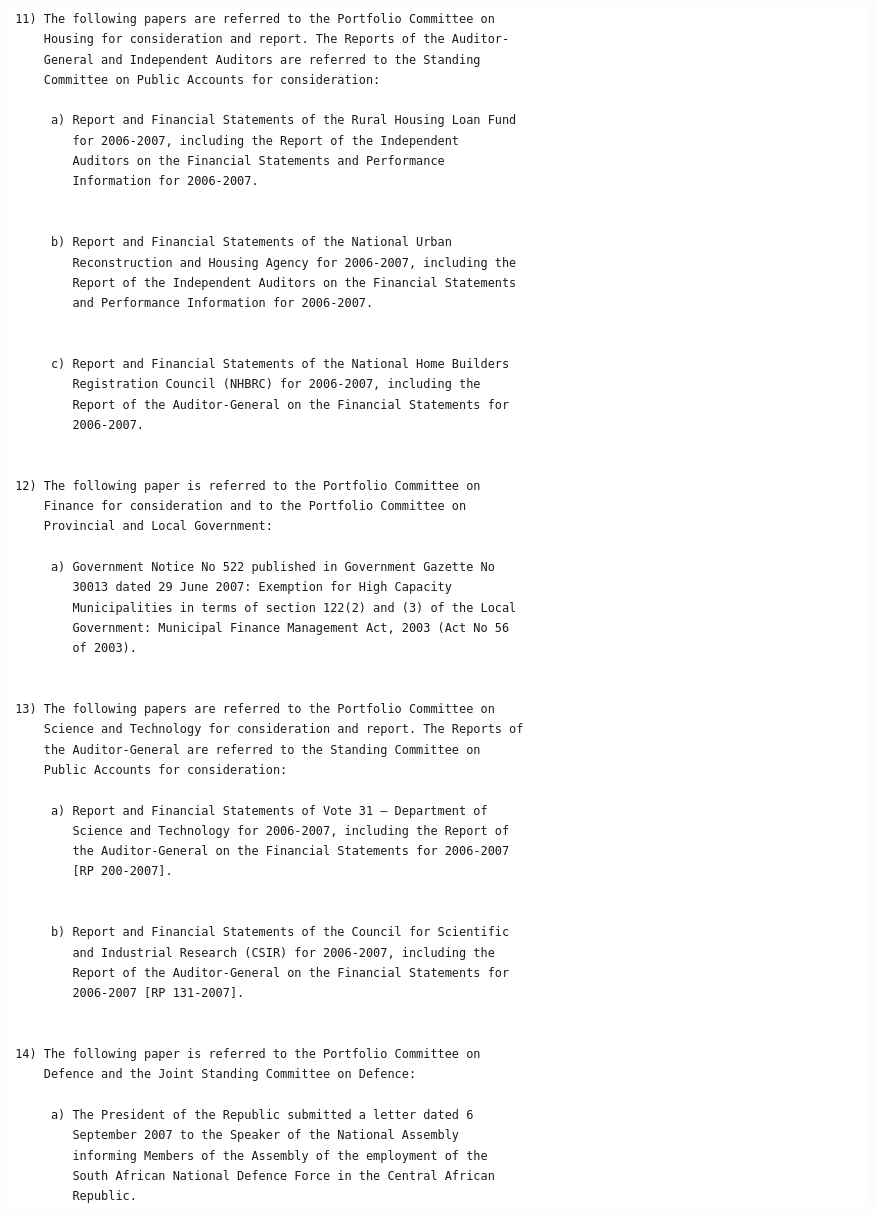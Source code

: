      11) The following papers are referred to the Portfolio Committee on
         Housing for consideration and report. The Reports of the Auditor-
         General and Independent Auditors are referred to the Standing
         Committee on Public Accounts for consideration:

          a) Report and Financial Statements of the Rural Housing Loan Fund
             for 2006-2007, including the Report of the Independent
             Auditors on the Financial Statements and Performance
             Information for 2006-2007.


          b) Report and Financial Statements of the National Urban
             Reconstruction and Housing Agency for 2006-2007, including the
             Report of the Independent Auditors on the Financial Statements
             and Performance Information for 2006-2007.


          c) Report and Financial Statements of the National Home Builders
             Registration Council (NHBRC) for 2006-2007, including the
             Report of the Auditor-General on the Financial Statements for
             2006-2007.


     12) The following paper is referred to the Portfolio Committee on
         Finance for consideration and to the Portfolio Committee on
         Provincial and Local Government:

          a) Government Notice No 522 published in Government Gazette No
             30013 dated 29 June 2007: Exemption for High Capacity
             Municipalities in terms of section 122(2) and (3) of the Local
             Government: Municipal Finance Management Act, 2003 (Act No 56
             of 2003).


     13) The following papers are referred to the Portfolio Committee on
         Science and Technology for consideration and report. The Reports of
         the Auditor-General are referred to the Standing Committee on
         Public Accounts for consideration:

          a) Report and Financial Statements of Vote 31 – Department of
             Science and Technology for 2006-2007, including the Report of
             the Auditor-General on the Financial Statements for 2006-2007
             [RP 200-2007].


          b) Report and Financial Statements of the Council for Scientific
             and Industrial Research (CSIR) for 2006-2007, including the
             Report of the Auditor-General on the Financial Statements for
             2006-2007 [RP 131-2007].


     14) The following paper is referred to the Portfolio Committee on
         Defence and the Joint Standing Committee on Defence:

          a) The President of the Republic submitted a letter dated 6
             September 2007 to the Speaker of the National Assembly
             informing Members of the Assembly of the employment of the
             South African National Defence Force in the Central African
             Republic.
